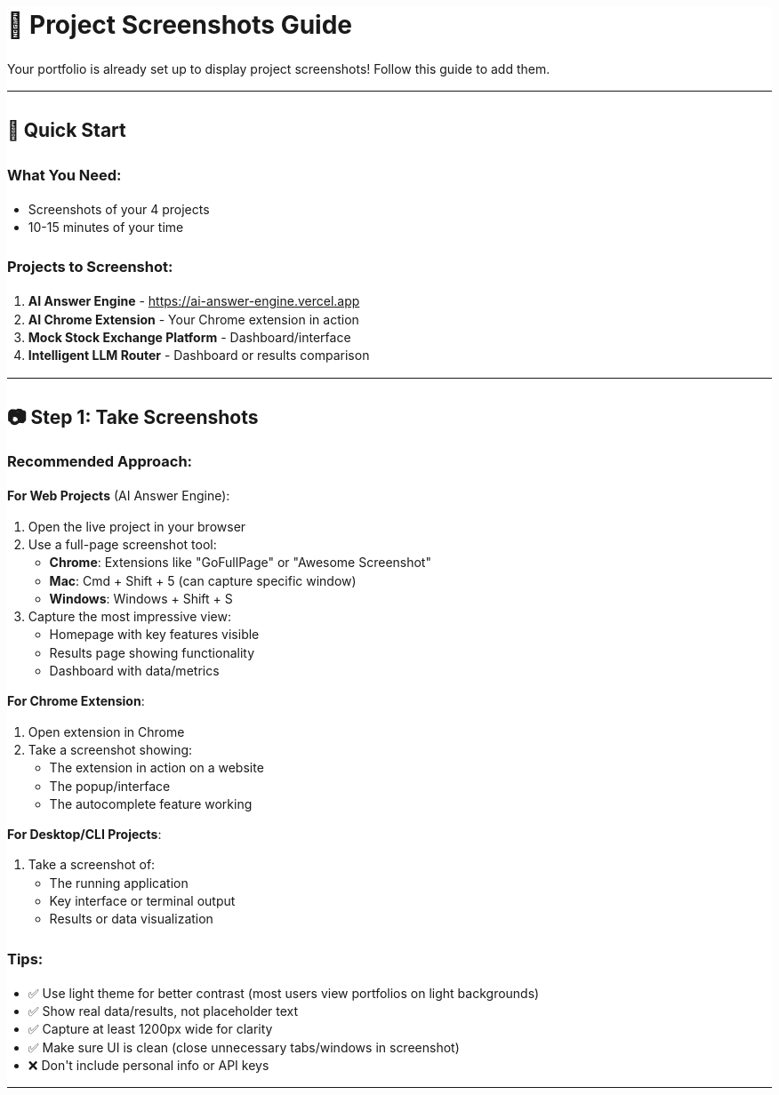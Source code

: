 # 📸 Project Screenshots Guide

Your portfolio is already set up to display project screenshots! Follow this guide to add them.

---

## 🎯 Quick Start

### What You Need:
- Screenshots of your 4 projects
- 10-15 minutes of your time

### Projects to Screenshot:
1. **AI Answer Engine** - https://ai-answer-engine.vercel.app
2. **AI Chrome Extension** - Your Chrome extension in action
3. **Mock Stock Exchange Platform** - Dashboard/interface
4. **Intelligent LLM Router** - Dashboard or results comparison

---

## 📷 Step 1: Take Screenshots

### Recommended Approach:

**For Web Projects** (AI Answer Engine):
1. Open the live project in your browser
2. Use a full-page screenshot tool:
   - **Chrome**: Extensions like "GoFullPage" or "Awesome Screenshot"
   - **Mac**: Cmd + Shift + 5 (can capture specific window)
   - **Windows**: Windows + Shift + S
3. Capture the most impressive view:
   - Homepage with key features visible
   - Results page showing functionality
   - Dashboard with data/metrics

**For Chrome Extension**:
1. Open extension in Chrome
2. Take a screenshot showing:
   - The extension in action on a website
   - The popup/interface
   - The autocomplete feature working

**For Desktop/CLI Projects**:
1. Take a screenshot of:
   - The running application
   - Key interface or terminal output
   - Results or data visualization

### Tips:
- ✅ Use light theme for better contrast (most users view portfolios on light backgrounds)
- ✅ Show real data/results, not placeholder text
- ✅ Capture at least 1200px wide for clarity
- ✅ Make sure UI is clean (close unnecessary tabs/windows in screenshot)
- ❌ Don't include personal info or API keys

---